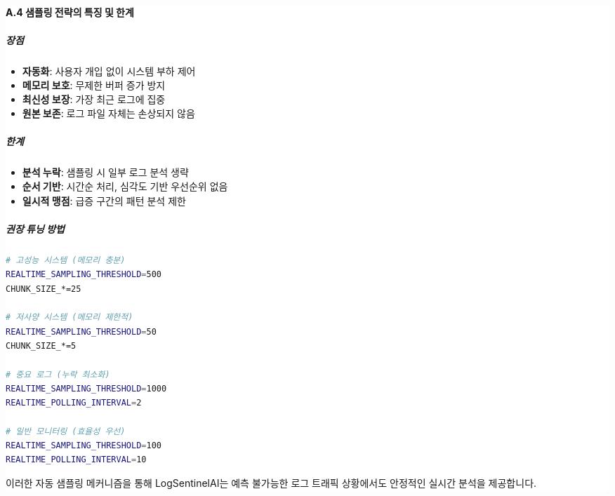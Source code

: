 #### A.4 샘플링 전략의 특징 및 한계

##### 장점
- **자동화**: 사용자 개입 없이 시스템 부하 제어
- **메모리 보호**: 무제한 버퍼 증가 방지
- **최신성 보장**: 가장 최근 로그에 집중
- **원본 보존**: 로그 파일 자체는 손상되지 않음

##### 한계
- **분석 누락**: 샘플링 시 일부 로그 분석 생략
- **순서 기반**: 시간순 처리, 심각도 기반 우선순위 없음
- **일시적 맹점**: 급증 구간의 패턴 분석 제한

##### 권장 튜닝 방법
```bash
# 고성능 시스템 (메모리 충분)
REALTIME_SAMPLING_THRESHOLD=500
CHUNK_SIZE_*=25

# 저사양 시스템 (메모리 제한적)
REALTIME_SAMPLING_THRESHOLD=50
CHUNK_SIZE_*=5

# 중요 로그 (누락 최소화)
REALTIME_SAMPLING_THRESHOLD=1000
REALTIME_POLLING_INTERVAL=2

# 일반 모니터링 (효율성 우선)
REALTIME_SAMPLING_THRESHOLD=100
REALTIME_POLLING_INTERVAL=10
```

이러한 자동 샘플링 메커니즘을 통해 LogSentinelAI는 예측 불가능한 로그 트래픽 상황에서도 안정적인 실시간 분석을 제공합니다.
